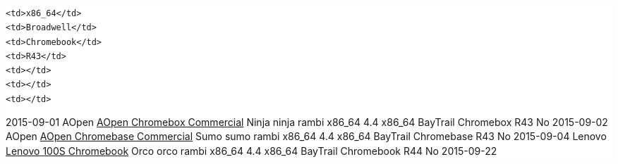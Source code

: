     <td>x86_64</td>
    <td>Broadwell</td>
    <td>Chromebook</td>
    <td>R43</td>
    <td></td>
    <td></td>
    <td></td>
  </tr>
  <tr>
    <td>2015-09-01</td>
    <td>AOpen</td>
    <td><a href="/a/chromium.org/dev/chromium-os/developer-information-for-chrome-os-devices/generic">AOpen Chromebox Commercial</a></td>
    <td>Ninja</td>
    <td>ninja</td>
    <td>rambi</td>
    <td>x86_64</td>
    <td>4.4</td>
    <td>x86_64</td>
    <td>BayTrail</td>
    <td>Chromebox</td>
    <td>R43</td>
    <td></td>
    <td></td>
    <td>No</td>
  </tr>
  <tr>
    <td>2015-09-02</td>
    <td>AOpen</td>
    <td><a href="/a/chromium.org/dev/chromium-os/developer-information-for-chrome-os-devices/generic">AOpen Chromebase Commercial</a></td>
    <td>Sumo</td>
    <td>sumo</td>
    <td>rambi</td>
    <td>x86_64</td>
    <td>4.4</td>
    <td>x86_64</td>
    <td>BayTrail</td>
    <td>Chromebase</td>
    <td>R43</td>
    <td></td>
    <td></td>
    <td>No</td>
  </tr>
  <tr>
    <td>2015-09-04</td>
    <td>Lenovo</td>
    <td><a href="/a/chromium.org/dev/chromium-os/developer-information-for-chrome-os-devices/generic">Lenovo 100S Chromebook</a></td>
    <td>Orco</td>
    <td>orco</td>
    <td>rambi</td>
    <td>x86_64</td>
    <td>4.4</td>
    <td>x86_64</td>
    <td>BayTrail</td>
    <td>Chromebook</td>
    <td>R44</td>
    <td></td>
    <td></td>
    <td>No</td>
  </tr>
  <tr>
    <td>2015-09-22</td>